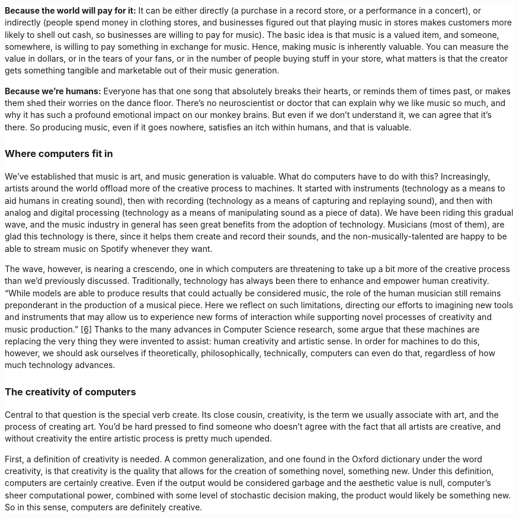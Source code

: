 **Because the world will pay for it:**
It can be either directly (a purchase in a record store, or a performance in a concert), or indirectly (people spend money in clothing stores, and businesses figured out that playing music in stores makes customers more likely to shell out cash, so businesses are willing to pay for music). The basic idea is that music is a valued item, and someone, somewhere, is willing to pay something in exchange for music. Hence, making music is inherently valuable. You can measure the value in dollars, or in the tears of your fans, or in the number of people buying stuff in your store, what matters is that the creator gets something tangible and marketable out of their music generation.

**Because we’re humans:**
Everyone has that one song that absolutely breaks their hearts, or reminds them of times past, or makes them shed their worries on the dance floor. There’s no neuroscientist or doctor that can explain why we like music so much, and why it has such a profound emotional impact on our monkey brains. But even if we don’t understand it, we can agree that it’s there. So producing music, even if it goes nowhere, satisfies an itch within humans, and that is valuable.

### Where computers fit in
We’ve established that music is art, and music generation is valuable. What do computers have to do with this? Increasingly, artists around the world offload more of the creative process to machines. It started with instruments (technology as a means to aid humans in creating sound), then with recording (technology as a means of capturing and replaying sound), and then with analog and digital processing (technology as a means of manipulating sound as a piece of data).
We have been riding this gradual wave, and the music industry in general has seen great benefits from the adoption of technology. Musicians (most of them), are glad this technology is there, since it helps them create and record their sounds, and the non-musically-talented are happy to be able to stream music on Spotify whenever they want. 

The wave, however, is nearing a crescendo, one in which computers are threatening to take up a bit more of the creative process than we’d previously discussed. Traditionally, technology has always been there to enhance and empower human creativity. “While models are able to produce results that could actually be considered music, the role of the human musician still remains preponderant in the production of a musical piece. Here we reflect on such limitations, directing our efforts to imagining new tools and instruments that may allow us to experience new forms of interaction while supporting novel processes of creativity and music production.” [[6]](#6) Thanks to the many advances in Computer Science research, some argue that these machines are replacing the very thing they were invented to assist: human creativity and artistic sense. In order for machines to do this, however, we should ask ourselves if theoretically, philosophically, technically, computers can even do that, regardless of how much technology advances.


### The creativity of computers
Central to that question is the special verb create. Its close cousin, creativity, is the term we usually associate with art, and the process of creating art. You’d be hard pressed to find someone who doesn’t agree with the fact that all artists are creative, and without creativity the entire artistic process is pretty much upended.

First, a definition of creativity is needed. A common generalization, and one found in the Oxford dictionary under the word creativity, is that creativity is the quality that allows for the creation of something novel, something new. Under this definition, computers are certainly creative. Even if the output would be considered garbage and the aesthetic value is null, computer’s sheer computational power, combined with some level of stochastic decision making, the product would likely be something new. So in this sense, computers are definitely creative.
